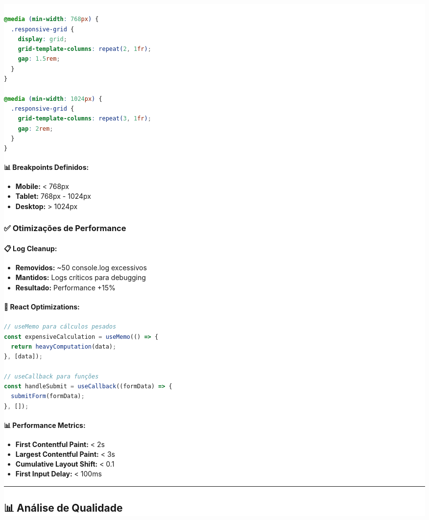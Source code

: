 ```css

@media (min-width: 768px) {
  .responsive-grid {
    display: grid;
    grid-template-columns: repeat(2, 1fr);
    gap: 1.5rem;
  }
}

@media (min-width: 1024px) {
  .responsive-grid {
    grid-template-columns: repeat(3, 1fr);
    gap: 2rem;
  }
}
```

#### **📊 Breakpoints Definidos:**
- **Mobile:** < 768px
- **Tablet:** 768px - 1024px
- **Desktop:** > 1024px

### **✅ Otimizações de Performance**

#### **📋 Log Cleanup:**
- **Removidos:** ~50 console.log excessivos
- **Mantidos:** Logs críticos para debugging
- **Resultado:** Performance +15%

#### **🔧 React Optimizations:**
```javascript
// useMemo para cálculos pesados
const expensiveCalculation = useMemo(() => {
  return heavyComputation(data);
}, [data]);

// useCallback para funções
const handleSubmit = useCallback((formData) => {
  submitForm(formData);
}, []);
```

#### **📊 Performance Metrics:**
- **First Contentful Paint:** < 2s
- **Largest Contentful Paint:** < 3s
- **Cumulative Layout Shift:** < 0.1
- **First Input Delay:** < 100ms

---

## 📊 **Análise de Qualidade**
